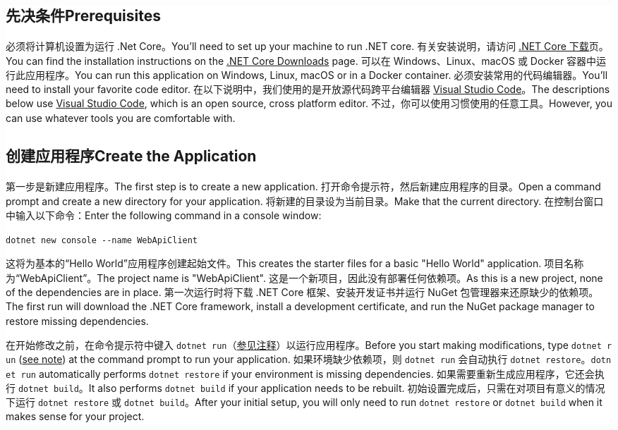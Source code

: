 ## <a name="prerequisites"></a><span data-ttu-id="aac54-119">先决条件</span><span class="sxs-lookup"><span data-stu-id="aac54-119">Prerequisites</span></span>

<span data-ttu-id="aac54-120">必须将计算机设置为运行 .Net Core。</span><span class="sxs-lookup"><span data-stu-id="aac54-120">You’ll need to set up your machine to run .NET core.</span></span> <span data-ttu-id="aac54-121">有关安装说明，请访问 [.NET Core 下载](https://dotnet.microsoft.com/download)页。</span><span class="sxs-lookup"><span data-stu-id="aac54-121">You can find the installation instructions on the [.NET Core Downloads](https://dotnet.microsoft.com/download) page.</span></span> <span data-ttu-id="aac54-122">可以在 Windows、Linux、macOS 或 Docker 容器中运行此应用程序。</span><span class="sxs-lookup"><span data-stu-id="aac54-122">You can run this application on Windows, Linux, macOS or in a Docker container.</span></span>
<span data-ttu-id="aac54-123">必须安装常用的代码编辑器。</span><span class="sxs-lookup"><span data-stu-id="aac54-123">You’ll need to install your favorite code editor.</span></span> <span data-ttu-id="aac54-124">在以下说明中，我们使用的是开放源代码跨平台编辑器 [Visual Studio Code](https://code.visualstudio.com/)。</span><span class="sxs-lookup"><span data-stu-id="aac54-124">The descriptions below use [Visual Studio Code](https://code.visualstudio.com/), which is an open source, cross platform editor.</span></span> <span data-ttu-id="aac54-125">不过，你可以使用习惯使用的任意工具。</span><span class="sxs-lookup"><span data-stu-id="aac54-125">However, you can use whatever tools you are comfortable with.</span></span>

## <a name="create-the-application"></a><span data-ttu-id="aac54-126">创建应用程序</span><span class="sxs-lookup"><span data-stu-id="aac54-126">Create the Application</span></span>

<span data-ttu-id="aac54-127">第一步是新建应用程序。</span><span class="sxs-lookup"><span data-stu-id="aac54-127">The first step is to create a new application.</span></span> <span data-ttu-id="aac54-128">打开命令提示符，然后新建应用程序的目录。</span><span class="sxs-lookup"><span data-stu-id="aac54-128">Open a command prompt and create a new directory for your application.</span></span> <span data-ttu-id="aac54-129">将新建的目录设为当前目录。</span><span class="sxs-lookup"><span data-stu-id="aac54-129">Make that the current directory.</span></span> <span data-ttu-id="aac54-130">在控制台窗口中输入以下命令：</span><span class="sxs-lookup"><span data-stu-id="aac54-130">Enter the following command in a console window:</span></span>

```dotnetcli
dotnet new console --name WebApiClient
```

<span data-ttu-id="aac54-131">这将为基本的“Hello World”应用程序创建起始文件。</span><span class="sxs-lookup"><span data-stu-id="aac54-131">This creates the starter files for a basic "Hello World" application.</span></span> <span data-ttu-id="aac54-132">项目名称为“WebApiClient”。</span><span class="sxs-lookup"><span data-stu-id="aac54-132">The project name is "WebApiClient".</span></span> <span data-ttu-id="aac54-133">这是一个新项目，因此没有部署任何依赖项。</span><span class="sxs-lookup"><span data-stu-id="aac54-133">As this is a new project, none of the dependencies are in place.</span></span> <span data-ttu-id="aac54-134">第一次运行时将下载 .NET Core 框架、安装开发证书并运行 NuGet 包管理器来还原缺少的依赖项。</span><span class="sxs-lookup"><span data-stu-id="aac54-134">The first run will download the .NET Core framework, install a development certificate, and run the NuGet package manager to restore missing dependencies.</span></span>

<span data-ttu-id="aac54-135">在开始修改之前，在命令提示符中键入 `dotnet run`（[参见注释](#dotnet-restore-note)）以运行应用程序。</span><span class="sxs-lookup"><span data-stu-id="aac54-135">Before you start making modifications, type `dotnet run` ([see note](#dotnet-restore-note)) at the command prompt to run your application.</span></span> <span data-ttu-id="aac54-136">如果环境缺少依赖项，则 `dotnet run` 会自动执行 `dotnet restore`。</span><span class="sxs-lookup"><span data-stu-id="aac54-136">`dotnet run` automatically performs `dotnet restore` if your environment is missing dependencies.</span></span> <span data-ttu-id="aac54-137">如果需要重新生成应用程序，它还会执行 `dotnet build`。</span><span class="sxs-lookup"><span data-stu-id="aac54-137">It also performs `dotnet build` if your application needs to be rebuilt.</span></span>
<span data-ttu-id="aac54-138">初始设置完成后，只需在对项目有意义的情况下运行 `dotnet restore` 或 `dotnet build`。</span><span class="sxs-lookup"><span data-stu-id="aac54-138">After your initial setup, you will only need to run `dotnet restore` or `dotnet build` when it makes sense for your project.</span></span>
